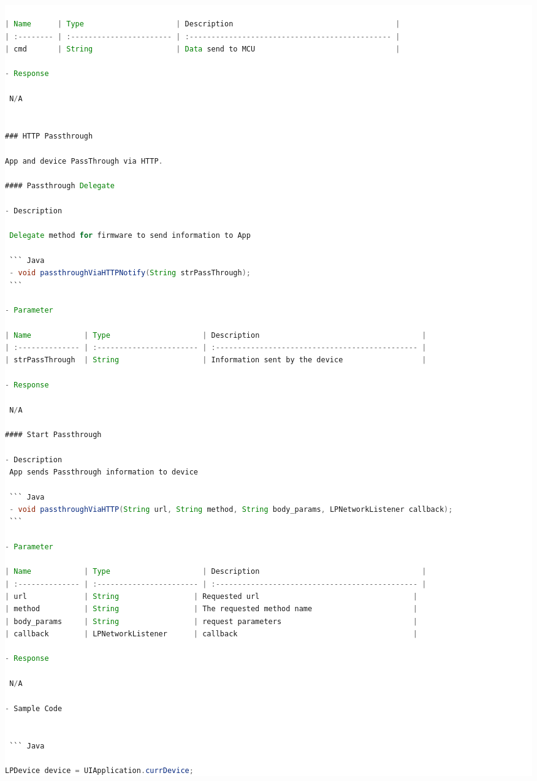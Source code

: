    ``` Java

| Name      | Type                     | Description                                     |
| :-------- | :----------------------- | :---------------------------------------------- |
| cmd       | String                   | Data send to MCU                                |

- Response

    N/A


### HTTP Passthrough

App and device PassThrough via HTTP.

#### Passthrough Delegate

- Description

    Delegate method for firmware to send information to App

    ``` Java
    - void passthroughViaHTTPNotify(String strPassThrough);
    ```

- Parameter

| Name            | Type                     | Description                                     |
| :-------------- | :----------------------- | :---------------------------------------------- |
| strPassThrough  | String                   | Information sent by the device                  |

- Response

    N/A

#### Start Passthrough

- Description
    App sends Passthrough information to device

    ``` Java
    - void passthroughViaHTTP(String url, String method, String body_params, LPNetworkListener callback);
    ```

- Parameter

| Name            | Type                     | Description                                     |
| :-------------- | :----------------------- | :---------------------------------------------- |
| url             | String                 | Requested url                                   |
| method          | String                 | The requested method name                       |
| body_params     | String                 | request parameters                              |
| callback        | LPNetworkListener      | callback                                        |

- Response

    N/A

- Sample Code


    ``` Java

   LPDevice device = UIApplication.currDevice;
   ```